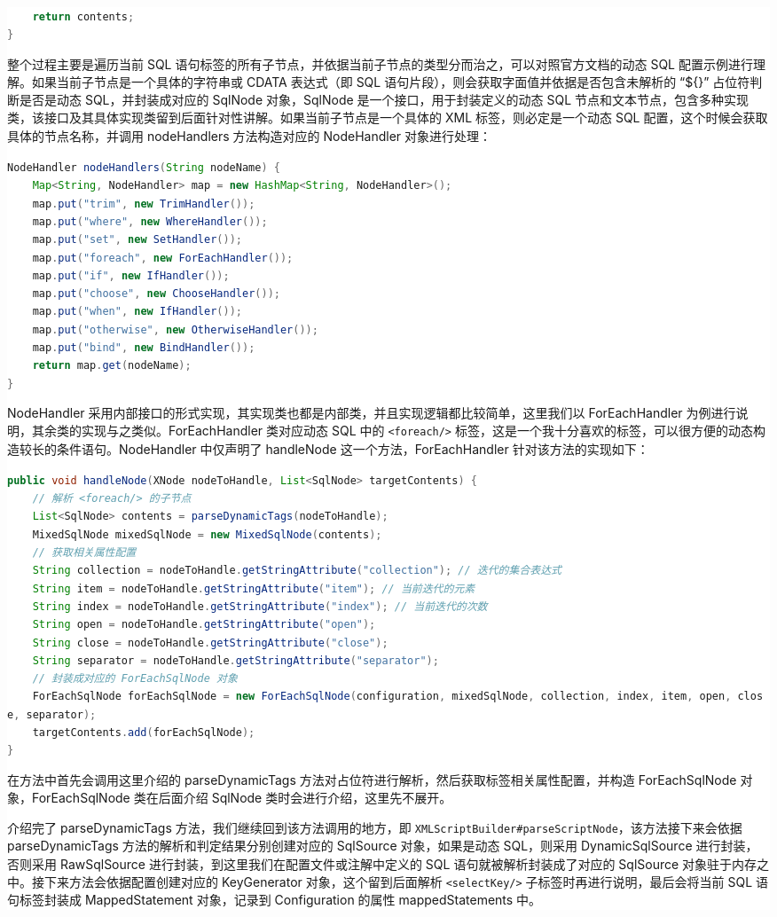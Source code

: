 ```java
    return contents;
}
```

整个过程主要是遍历当前 SQL 语句标签的所有子节点，并依据当前子节点的类型分而治之，可以对照官方文档的动态 SQL 配置示例进行理解。如果当前子节点是一个具体的字符串或 CDATA 表达式（即 SQL 语句片段），则会获取字面值并依据是否包含未解析的 “${}” 占位符判断是否是动态 SQL，并封装成对应的 SqlNode 对象，SqlNode 是一个接口，用于封装定义的动态 SQL 节点和文本节点，包含多种实现类，该接口及其具体实现类留到后面针对性讲解。如果当前子节点是一个具体的 XML 标签，则必定是一个动态 SQL 配置，这个时候会获取具体的节点名称，并调用 nodeHandlers 方法构造对应的 NodeHandler 对象进行处理：

```java
NodeHandler nodeHandlers(String nodeName) {
    Map<String, NodeHandler> map = new HashMap<String, NodeHandler>();
    map.put("trim", new TrimHandler());
    map.put("where", new WhereHandler());
    map.put("set", new SetHandler());
    map.put("foreach", new ForEachHandler());
    map.put("if", new IfHandler());
    map.put("choose", new ChooseHandler());
    map.put("when", new IfHandler());
    map.put("otherwise", new OtherwiseHandler());
    map.put("bind", new BindHandler());
    return map.get(nodeName);
}
```

NodeHandler 采用内部接口的形式实现，其实现类也都是内部类，并且实现逻辑都比较简单，这里我们以 ForEachHandler 为例进行说明，其余类的实现与之类似。ForEachHandler 类对应动态 SQL 中的 `<foreach/>` 标签，这是一个我十分喜欢的标签，可以很方便的动态构造较长的条件语句。NodeHandler 中仅声明了 handleNode 这一个方法，ForEachHandler 针对该方法的实现如下：

```java
public void handleNode(XNode nodeToHandle, List<SqlNode> targetContents) {
    // 解析 <foreach/> 的子节点
    List<SqlNode> contents = parseDynamicTags(nodeToHandle);
    MixedSqlNode mixedSqlNode = new MixedSqlNode(contents);
    // 获取相关属性配置
    String collection = nodeToHandle.getStringAttribute("collection"); // 迭代的集合表达式
    String item = nodeToHandle.getStringAttribute("item"); // 当前迭代的元素
    String index = nodeToHandle.getStringAttribute("index"); // 当前迭代的次数
    String open = nodeToHandle.getStringAttribute("open");
    String close = nodeToHandle.getStringAttribute("close");
    String separator = nodeToHandle.getStringAttribute("separator");
    // 封装成对应的 ForEachSqlNode 对象
    ForEachSqlNode forEachSqlNode = new ForEachSqlNode(configuration, mixedSqlNode, collection, index, item, open, close, separator);
    targetContents.add(forEachSqlNode);
}
```

在方法中首先会调用这里介绍的 parseDynamicTags 方法对占位符进行解析，然后获取标签相关属性配置，并构造 ForEachSqlNode 对象，ForEachSqlNode 类在后面介绍 SqlNode 类时会进行介绍，这里先不展开。

介绍完了 parseDynamicTags 方法，我们继续回到该方法调用的地方，即 `XMLScriptBuilder#parseScriptNode`，该方法接下来会依据 parseDynamicTags 方法的解析和判定结果分别创建对应的 SqlSource 对象，如果是动态 SQL，则采用 DynamicSqlSource 进行封装，否则采用 RawSqlSource 进行封装，到这里我们在配置文件或注解中定义的 SQL 语句就被解析封装成了对应的 SqlSource 对象驻于内存之中。接下来方法会依据配置创建对应的 KeyGenerator 对象，这个留到后面解析 `<selectKey/>` 子标签时再进行说明，最后会将当前 SQL 语句标签封装成 MappedStatement 对象，记录到 Configuration 的属性 mappedStatements 中。
